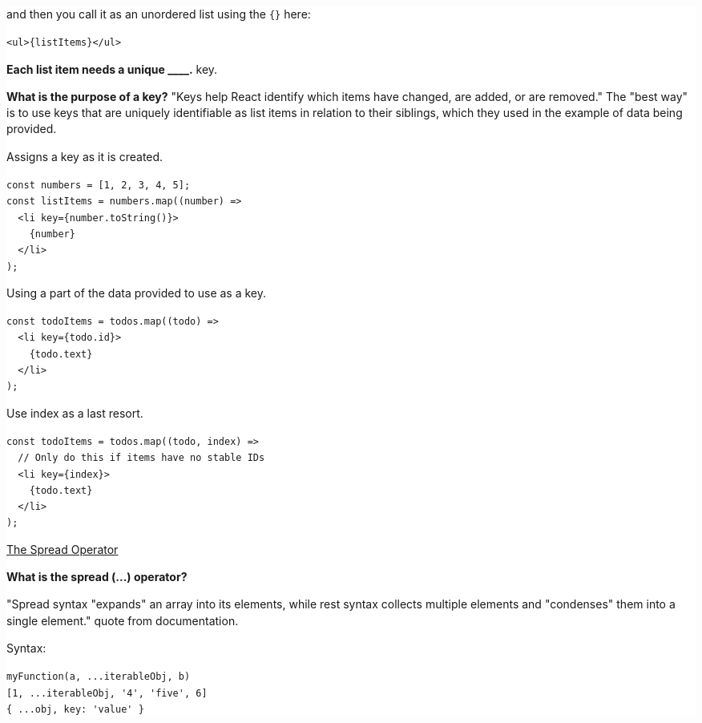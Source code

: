 and then you call it as an unordered list using the `{}` here:

```
<ul>{listItems}</ul>
```

**Each list item needs a unique ____.**
key.

**What is the purpose of a key?**
"Keys help React identify which items have changed, are added, or are removed." The "best way" is to use keys that are uniquely identifiable as list items in relation to their siblings, which they used in the example of data being provided.

Assigns a key as it is created.
```
const numbers = [1, 2, 3, 4, 5];
const listItems = numbers.map((number) =>
  <li key={number.toString()}>
    {number}
  </li>
);
```

Using a part of the data provided to use as a key. 
```
const todoItems = todos.map((todo) =>
  <li key={todo.id}>
    {todo.text}
  </li>
);
```

Use index as a last resort.
```
const todoItems = todos.map((todo, index) =>
  // Only do this if items have no stable IDs
  <li key={index}>
    {todo.text}
  </li>
);
```

[The Spread Operator](https://developer.mozilla.org/en-US/docs/Web/JavaScript/Reference/Operators/Spread_syntax)

**What is the spread (...) operator?**

"Spread syntax "expands" an array into its elements, while rest syntax collects multiple elements and "condenses" them into a single element." quote from documentation.

Syntax:

```
myFunction(a, ...iterableObj, b)
[1, ...iterableObj, '4', 'five', 6]
{ ...obj, key: 'value' }
```

